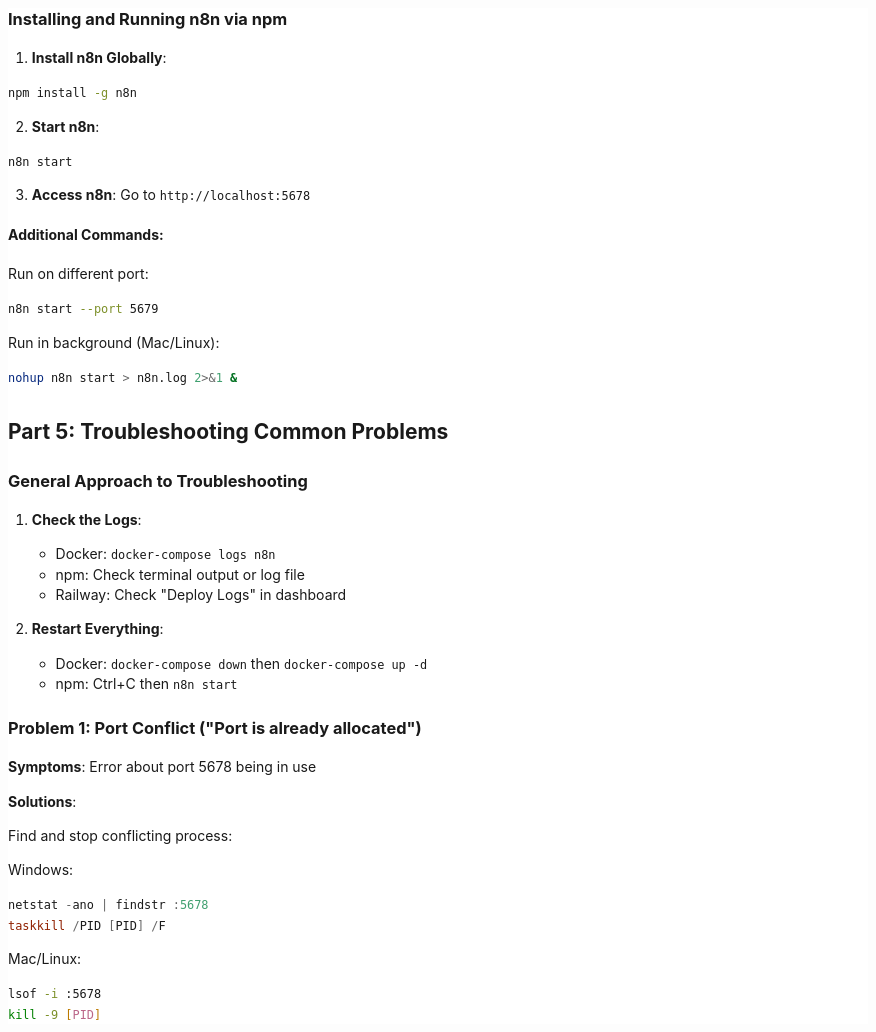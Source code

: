 ### Installing and Running n8n via npm

1. **Install n8n Globally**:
```bash
npm install -g n8n
```

2. **Start n8n**:
```bash
n8n start
```

3. **Access n8n**: Go to `http://localhost:5678`

#### Additional Commands:

Run on different port:
```bash
n8n start --port 5679
```

Run in background (Mac/Linux):
```bash
nohup n8n start > n8n.log 2>&1 &
```

## Part 5: Troubleshooting Common Problems

### General Approach to Troubleshooting

1. **Check the Logs**:
   - Docker: `docker-compose logs n8n`
   - npm: Check terminal output or log file
   - Railway: Check "Deploy Logs" in dashboard

2. **Restart Everything**:
   - Docker: `docker-compose down` then `docker-compose up -d`
   - npm: Ctrl+C then `n8n start`

### Problem 1: Port Conflict ("Port is already allocated")

**Symptoms**: Error about port 5678 being in use

**Solutions**:

Find and stop conflicting process:

Windows:
```powershell
netstat -ano | findstr :5678
taskkill /PID [PID] /F
```

Mac/Linux:
```bash
lsof -i :5678
kill -9 [PID]
```
